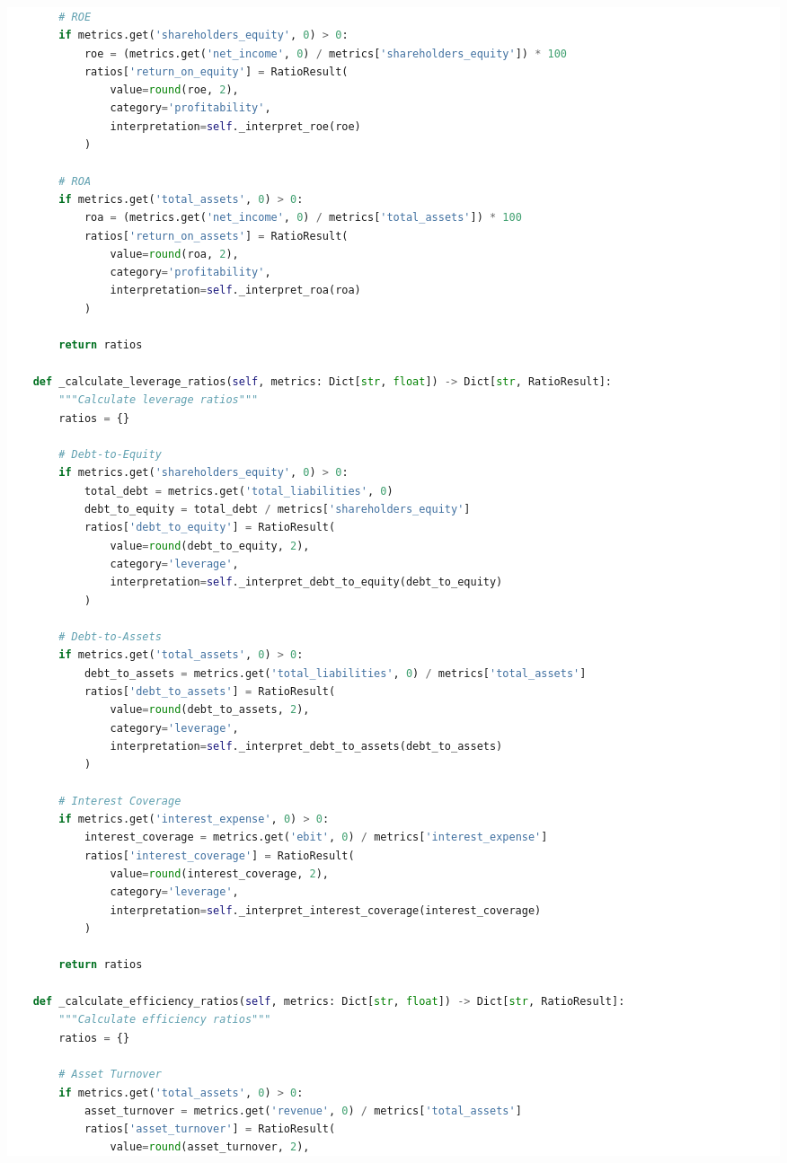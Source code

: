 ```python
        # ROE
        if metrics.get('shareholders_equity', 0) > 0:
            roe = (metrics.get('net_income', 0) / metrics['shareholders_equity']) * 100
            ratios['return_on_equity'] = RatioResult(
                value=round(roe, 2),
                category='profitability',
                interpretation=self._interpret_roe(roe)
            )
            
        # ROA
        if metrics.get('total_assets', 0) > 0:
            roa = (metrics.get('net_income', 0) / metrics['total_assets']) * 100
            ratios['return_on_assets'] = RatioResult(
                value=round(roa, 2),
                category='profitability',
                interpretation=self._interpret_roa(roa)
            )
            
        return ratios
        
    def _calculate_leverage_ratios(self, metrics: Dict[str, float]) -> Dict[str, RatioResult]:
        """Calculate leverage ratios"""
        ratios = {}
        
        # Debt-to-Equity
        if metrics.get('shareholders_equity', 0) > 0:
            total_debt = metrics.get('total_liabilities', 0)
            debt_to_equity = total_debt / metrics['shareholders_equity']
            ratios['debt_to_equity'] = RatioResult(
                value=round(debt_to_equity, 2),
                category='leverage',
                interpretation=self._interpret_debt_to_equity(debt_to_equity)
            )
            
        # Debt-to-Assets
        if metrics.get('total_assets', 0) > 0:
            debt_to_assets = metrics.get('total_liabilities', 0) / metrics['total_assets']
            ratios['debt_to_assets'] = RatioResult(
                value=round(debt_to_assets, 2),
                category='leverage',
                interpretation=self._interpret_debt_to_assets(debt_to_assets)
            )
            
        # Interest Coverage
        if metrics.get('interest_expense', 0) > 0:
            interest_coverage = metrics.get('ebit', 0) / metrics['interest_expense']
            ratios['interest_coverage'] = RatioResult(
                value=round(interest_coverage, 2),
                category='leverage',
                interpretation=self._interpret_interest_coverage(interest_coverage)
            )
            
        return ratios
        
    def _calculate_efficiency_ratios(self, metrics: Dict[str, float]) -> Dict[str, RatioResult]:
        """Calculate efficiency ratios"""
        ratios = {}
        
        # Asset Turnover
        if metrics.get('total_assets', 0) > 0:
            asset_turnover = metrics.get('revenue', 0) / metrics['total_assets']
            ratios['asset_turnover'] = RatioResult(
                value=round(asset_turnover, 2),
```